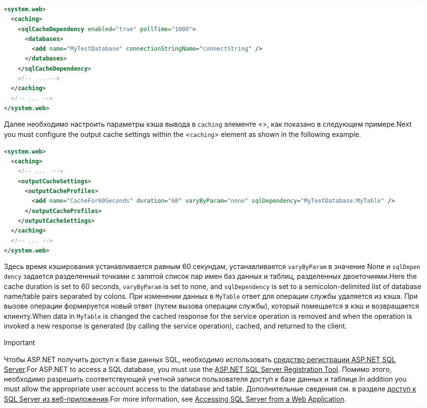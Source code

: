 ```xml  
<system.web>
  <caching>
    <sqlCacheDependency enabled="true" pollTime="1000">
      <databases>
        <add name="MyTestDatabase" connectionStringName="connectString" />
      </databases>  
    </sqlCacheDependency>  
    <!-- ... -->  
  </caching>  
  <!-- ... -->  
</system.web>  
```  
  
 <span data-ttu-id="978aa-139">Далее необходимо настроить параметры кэша вывода в `caching` элементе <>, как показано в следующем примере.</span><span class="sxs-lookup"><span data-stu-id="978aa-139">Next you must configure the output cache settings within the <`caching`> element as shown in the following example.</span></span>  
  
```xml
<system.web>
  <caching>  
    <!-- ...  -->
    <outputCacheSettings>
      <outputCacheProfiles>
        <add name="CacheFor60Seconds" duration="60" varyByParam="none" sqlDependency="MyTestDatabase:MyTable" />
      </outputCacheProfiles>
    </outputCacheSettings>
  </caching>
  <!-- ... -->
</system.web>
```  
  
 <span data-ttu-id="978aa-140">Здесь время кэширования устанавливается равным 60 секундам, устанавливается `varyByParam` в значение None и `sqlDependency` задается разделенный точками с запятой список пар имен баз данных и таблиц, разделенных двоеточиями.</span><span class="sxs-lookup"><span data-stu-id="978aa-140">Here the cache duration is set to 60 seconds, `varyByParam` is set to none, and `sqlDependency` is set to a semicolon-delimited list of database name/table pairs separated by colons.</span></span> <span data-ttu-id="978aa-141">При изменении данных в `MyTable` ответ для операции службы удаляется из кэша. При вызове операции формируется новый ответ (путем вызова операции службы), который помещается в кэш и возвращается клиенту.</span><span class="sxs-lookup"><span data-stu-id="978aa-141">When data in `MyTable` is changed the cached response for the service operation is removed and when the operation is invoked a new response is generated (by calling the service operation), cached, and returned to the client.</span></span>  
  
> [!IMPORTANT]
> <span data-ttu-id="978aa-142">Чтобы ASP.NET получить доступ к базе данных SQL, необходимо использовать [средство регистрации ASP.NET SQL Server](/previous-versions/dotnet/netframework-3.5/ms229862(v=vs.90)).</span><span class="sxs-lookup"><span data-stu-id="978aa-142">For ASP.NET to access a SQL database, you must use the [ASP.NET SQL Server Registration Tool](/previous-versions/dotnet/netframework-3.5/ms229862(v=vs.90)).</span></span> <span data-ttu-id="978aa-143">Помимо этого, необходимо разрешить соответствующей учетной записи пользователя доступ к базе данных и таблице.</span><span class="sxs-lookup"><span data-stu-id="978aa-143">In addition you must allow the appropriate user account access to the database and table.</span></span> <span data-ttu-id="978aa-144">Дополнительные сведения см. в разделе [доступ к SQL Server из веб-приложения](/previous-versions/aspnet/ht43wsex(v=vs.100)).</span><span class="sxs-lookup"><span data-stu-id="978aa-144">For more information, see [Accessing SQL Server from a Web Application](/previous-versions/aspnet/ht43wsex(v=vs.100)).</span></span>  
  
